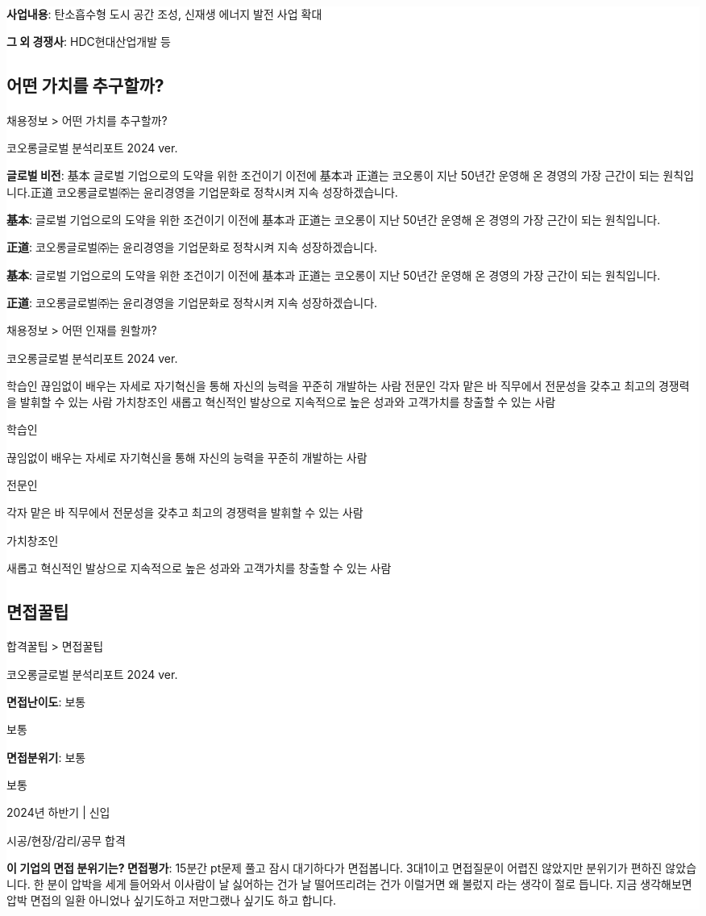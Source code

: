 **사업내용**: 탄소흡수형 도시 공간 조성, 신재생 에너지 발전 사업 확대

**그 외 경쟁사**: HDC현대산업개발 등

## 어떤 가치를 추구할까?

채용정보 > 어떤 가치를 추구할까?

코오롱글로벌 분석리포트 2024 ver.

**글로벌 비전**: 基本 글로벌 기업으로의 도약을 위한 조건이기 이전에 基本과 正道는 코오롱이 지난 50년간 운영해 온 경영의 가장 근간이 되는 원칙입니다.正道 코오롱글로벌㈜는 윤리경영을 기업문화로 정착시켜 지속 성장하겠습니다.

**基本**: 글로벌 기업으로의 도약을 위한 조건이기 이전에 基本과 正道는 코오롱이 지난 50년간 운영해 온 경영의 가장 근간이 되는 원칙입니다.

**正道**: 코오롱글로벌㈜는 윤리경영을 기업문화로 정착시켜 지속 성장하겠습니다.

**基本**: 글로벌 기업으로의 도약을 위한 조건이기 이전에 基本과 正道는 코오롱이 지난 50년간 운영해 온 경영의 가장 근간이 되는 원칙입니다.

**正道**: 코오롱글로벌㈜는 윤리경영을 기업문화로 정착시켜 지속 성장하겠습니다.

채용정보 > 어떤 인재를 원할까?

코오롱글로벌 분석리포트 2024 ver.

학습인 끊임없이 배우는 자세로 자기혁신을 통해 자신의 능력을 꾸준히 개발하는 사람
전문인 각자 맡은 바 직무에서 전문성을 갖추고 최고의 경쟁력을 발휘할 수 있는 사람
가치창조인 새롭고 혁신적인 발상으로 지속적으로 높은 성과와 고객가치를 창출할 수 있는 사람

학습인

끊임없이 배우는 자세로 자기혁신을 통해 자신의 능력을 꾸준히 개발하는 사람

전문인

각자 맡은 바 직무에서 전문성을 갖추고 최고의 경쟁력을 발휘할 수 있는 사람

가치창조인

새롭고 혁신적인 발상으로 지속적으로 높은 성과와 고객가치를 창출할 수 있는 사람

## 면접꿀팁

합격꿀팁 > 면접꿀팁

코오롱글로벌 분석리포트 2024 ver.

**면접난이도**: 보통

보통

**면접분위기**: 보통

보통

2024년 하반기 | 신입

시공/현장/감리/공무 합격

**이 기업의 면접 분위기는? 면접평가**: 15분간 pt문제 풀고 잠시 대기하다가 면접봅니다. 3대1이고 면접질문이 어렵진 않았지만 분위기가 편하진 않았습니다. 한 분이 압박을 세게 들어와서 이사람이 날 싫어하는 건가 날 떨어뜨리려는 건가 이럴거면 왜 불렀지 라는 생각이 절로 듭니다. 지금 생각해보면 압박 면접의 일환 아니었나 싶기도하고 저만그랬나 싶기도 하고 합니다.
